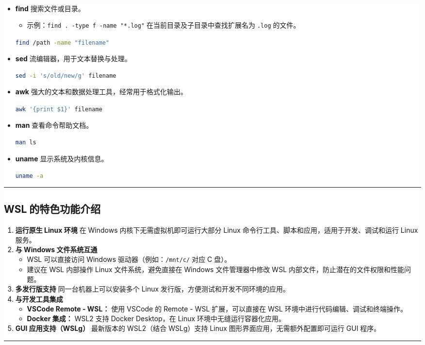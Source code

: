 - **find**
   搜索文件或目录。

  - 示例：`find . -type f -name "*.log"` 在当前目录及子目录中查找扩展名为 `.log` 的文件。

  ```bash
  find /path -name "filename"
  ```

- **sed**
   流编辑器，用于文本替换与处理。

  ```bash
  sed -i 's/old/new/g' filename
  ```

- **awk**
   强大的文本和数据处理工具，经常用于格式化输出。

  ```bash
  awk '{print $1}' filename
  ```

- **man**
   查看命令帮助文档。

  ```bash
  man ls
  ```

- **uname**
   显示系统及内核信息。

  ```bash
  uname -a
  ```

------

## WSL 的特色功能介绍

1. **运行原生 Linux 环境**
    在 Windows 内核下无需虚拟机即可运行大部分 Linux 命令行工具、脚本和应用，适用于开发、调试和运行 Linux 服务。
2. **与 Windows 文件系统互通**
   - WSL 可以直接访问 Windows 驱动器（例如：`/mnt/c/` 对应 C 盘）。
   - 建议在 WSL 内部操作 Linux 文件系统，避免直接在 Windows 文件管理器中修改 WSL 内部文件，防止潜在的文件权限和性能问题。
3. **多发行版支持**
    同一台机器上可以安装多个 Linux 发行版，方便测试和开发不同环境的应用。
4. **与开发工具集成**
   - **VSCode Remote - WSL：**
      使用 VSCode 的 Remote - WSL 扩展，可以直接在 WSL 环境中进行代码编辑、调试和终端操作。
   - **Docker 集成：**
      WSL2 支持 Docker Desktop，在 Linux 环境中无缝运行容器化应用。
5. **GUI 应用支持（WSLg）**
    最新版本的 WSL2（结合 WSLg）支持 Linux 图形界面应用，无需额外配置即可运行 GUI 程序。

------
